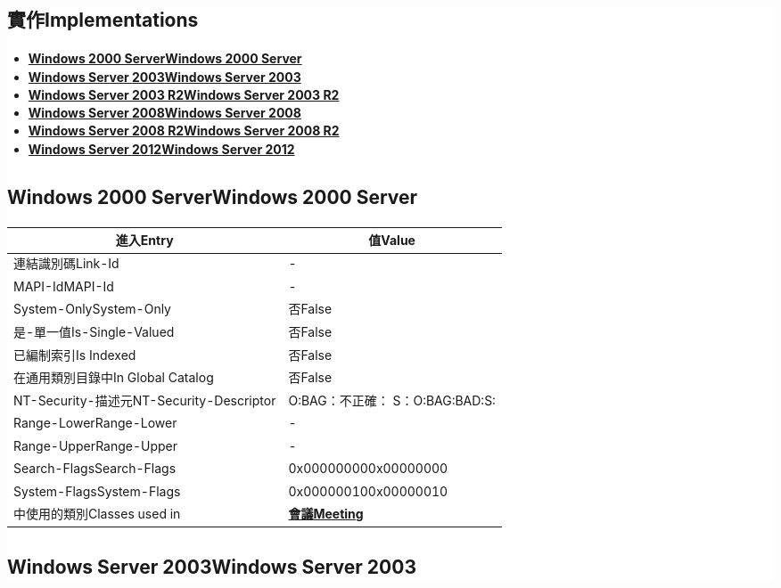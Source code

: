 
## <a name="implementations"></a><span data-ttu-id="d670b-122">實作</span><span class="sxs-lookup"><span data-stu-id="d670b-122">Implementations</span></span>

-   [<span data-ttu-id="d670b-123">**Windows 2000 Server**</span><span class="sxs-lookup"><span data-stu-id="d670b-123">**Windows 2000 Server**</span></span>](#windows-2000-server)
-   [<span data-ttu-id="d670b-124">**Windows Server 2003**</span><span class="sxs-lookup"><span data-stu-id="d670b-124">**Windows Server 2003**</span></span>](#windows-server-2003)
-   [<span data-ttu-id="d670b-125">**Windows Server 2003 R2**</span><span class="sxs-lookup"><span data-stu-id="d670b-125">**Windows Server 2003 R2**</span></span>](#windows-server-2003-r2)
-   [<span data-ttu-id="d670b-126">**Windows Server 2008**</span><span class="sxs-lookup"><span data-stu-id="d670b-126">**Windows Server 2008**</span></span>](#windows-server-2008)
-   [<span data-ttu-id="d670b-127">**Windows Server 2008 R2**</span><span class="sxs-lookup"><span data-stu-id="d670b-127">**Windows Server 2008 R2**</span></span>](#windows-server-2008-r2)
-   [<span data-ttu-id="d670b-128">**Windows Server 2012**</span><span class="sxs-lookup"><span data-stu-id="d670b-128">**Windows Server 2012**</span></span>](#windows-server-2012)

## <a name="windows-2000-server"></a><span data-ttu-id="d670b-129">Windows 2000 Server</span><span class="sxs-lookup"><span data-stu-id="d670b-129">Windows 2000 Server</span></span>



| <span data-ttu-id="d670b-130">進入</span><span class="sxs-lookup"><span data-stu-id="d670b-130">Entry</span></span> | <span data-ttu-id="d670b-131">值</span><span class="sxs-lookup"><span data-stu-id="d670b-131">Value</span></span> |
|------------------------|-----------------------------------------|
| <span data-ttu-id="d670b-132">連結識別碼</span><span class="sxs-lookup"><span data-stu-id="d670b-132">Link-Id</span></span>                | \-                                      |
| <span data-ttu-id="d670b-133">MAPI-Id</span><span class="sxs-lookup"><span data-stu-id="d670b-133">MAPI-Id</span></span>                | \-                                      |
| <span data-ttu-id="d670b-134">System-Only</span><span class="sxs-lookup"><span data-stu-id="d670b-134">System-Only</span></span>            | <span data-ttu-id="d670b-135">否</span><span class="sxs-lookup"><span data-stu-id="d670b-135">False</span></span>                                   |
| <span data-ttu-id="d670b-136">是-單一值</span><span class="sxs-lookup"><span data-stu-id="d670b-136">Is-Single-Valued</span></span>       | <span data-ttu-id="d670b-137">否</span><span class="sxs-lookup"><span data-stu-id="d670b-137">False</span></span>                                   |
| <span data-ttu-id="d670b-138">已編制索引</span><span class="sxs-lookup"><span data-stu-id="d670b-138">Is Indexed</span></span>             | <span data-ttu-id="d670b-139">否</span><span class="sxs-lookup"><span data-stu-id="d670b-139">False</span></span>                                   |
| <span data-ttu-id="d670b-140">在通用類別目錄中</span><span class="sxs-lookup"><span data-stu-id="d670b-140">In Global Catalog</span></span>      | <span data-ttu-id="d670b-141">否</span><span class="sxs-lookup"><span data-stu-id="d670b-141">False</span></span>                                   |
| <span data-ttu-id="d670b-142">NT-Security-描述元</span><span class="sxs-lookup"><span data-stu-id="d670b-142">NT-Security-Descriptor</span></span> | <span data-ttu-id="d670b-143">O:BAG：不正確： S：</span><span class="sxs-lookup"><span data-stu-id="d670b-143">O:BAG:BAD:S:</span></span>                            |
| <span data-ttu-id="d670b-144">Range-Lower</span><span class="sxs-lookup"><span data-stu-id="d670b-144">Range-Lower</span></span>            | \-                                      |
| <span data-ttu-id="d670b-145">Range-Upper</span><span class="sxs-lookup"><span data-stu-id="d670b-145">Range-Upper</span></span>            | \-                                      |
| <span data-ttu-id="d670b-146">Search-Flags</span><span class="sxs-lookup"><span data-stu-id="d670b-146">Search-Flags</span></span>           | <span data-ttu-id="d670b-147">0x00000000</span><span class="sxs-lookup"><span data-stu-id="d670b-147">0x00000000</span></span>                              |
| <span data-ttu-id="d670b-148">System-Flags</span><span class="sxs-lookup"><span data-stu-id="d670b-148">System-Flags</span></span>           | <span data-ttu-id="d670b-149">0x00000010</span><span class="sxs-lookup"><span data-stu-id="d670b-149">0x00000010</span></span>                              |
| <span data-ttu-id="d670b-150">中使用的類別</span><span class="sxs-lookup"><span data-stu-id="d670b-150">Classes used in</span></span>        | [<span data-ttu-id="d670b-151">**會議**</span><span class="sxs-lookup"><span data-stu-id="d670b-151">**Meeting**</span></span>](c-meeting.md)<br/> |



## <a name="windows-server-2003"></a><span data-ttu-id="d670b-152">Windows Server 2003</span><span class="sxs-lookup"><span data-stu-id="d670b-152">Windows Server 2003</span></span>
